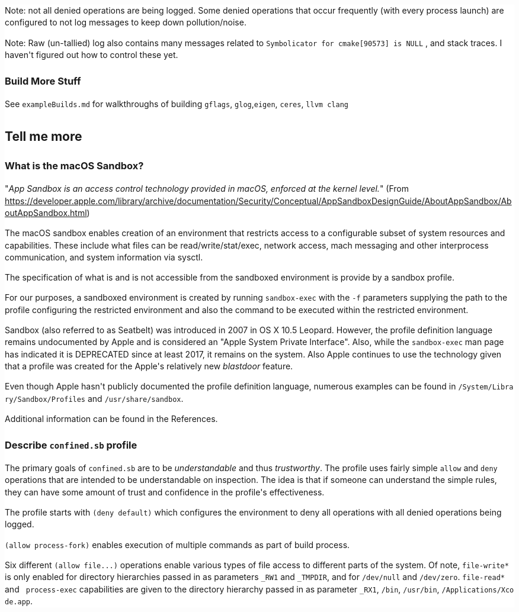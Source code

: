 Note: not all denied operations are being logged. Some denied operations that occur frequently (with every process launch) are configured to not log messages to keep down pollution/noise.

Note: Raw (un-tallied) log also contains many messages related to `Symbolicator for cmake[90573] is NULL` , and stack traces. I haven't figured out how to control these yet.

### Build More Stuff
See `exampleBuilds.md` for walkthroughs of building `gflags`, `glog`,`eigen`, `ceres`, `llvm clang`

## Tell me more

### What is the macOS Sandbox?
"*App Sandbox is an access control technology provided in macOS, enforced at the kernel level.*" (From https://developer.apple.com/library/archive/documentation/Security/Conceptual/AppSandboxDesignGuide/AboutAppSandbox/AboutAppSandbox.html)

The macOS sandbox enables creation of an environment that restricts access to a configurable subset of system resources and capabilities. These include what files can be read/write/stat/exec, network access, mach messaging and other interprocess communication, and system information via sysctl.

The specification of what is and is not accessible from the sandboxed environment is provide by a sandbox profile.

For our purposes, a sandboxed environment is created by running `sandbox-exec` with the `-f` parameters supplying the path to the profile configuring the restricted environment and also the command to be executed within the restricted environment.

Sandbox (also referred to as Seatbelt) was introduced in 2007 in OS X 10.5 Leopard. However, the profile definition language remains undocumented by Apple and is considered an "Apple System Private Interface". Also, while the  `sandbox-exec` man page has indicated it is DEPRECATED since at least 2017, it remains on the system. Also Apple continues to use the technology given that a profile was created for the Apple's relatively new *blastdoor* feature.

Even though Apple hasn't publicly documented the profile definition language, numerous examples can be found in `/System/Library/Sandbox/Profiles` and `/usr/share/sandbox`.

Additional information can be found in the References.

### Describe `confined.sb` profile
The primary goals of  `confined.sb` are to be *understandable* and thus *trustworthy*. The profile uses fairly simple `allow` and `deny` operations that are intended to be understandable on inspection. The idea is that if someone can understand the simple rules, they can have some amount of trust and confidence in the profile's effectiveness.

The profile starts with `(deny default)` which configures the environment to deny all operations with all denied operations being logged.

`(allow process-fork)` enables execution of multiple commands as part of build process.

Six different `(allow file...)` operations enable various types of file access to different parts of the system. Of note, `file-write*` is only enabled for directory hierarchies passed in as parameters `_RW1` and `_TMPDIR`, and for `/dev/null` and `/dev/zero`. `file-read*` and ` process-exec` capabilities are given to the directory hierarchy passed in as parameter `_RX1`,  `/bin`, `/usr/bin`, `/Applications/Xcode.app`.
